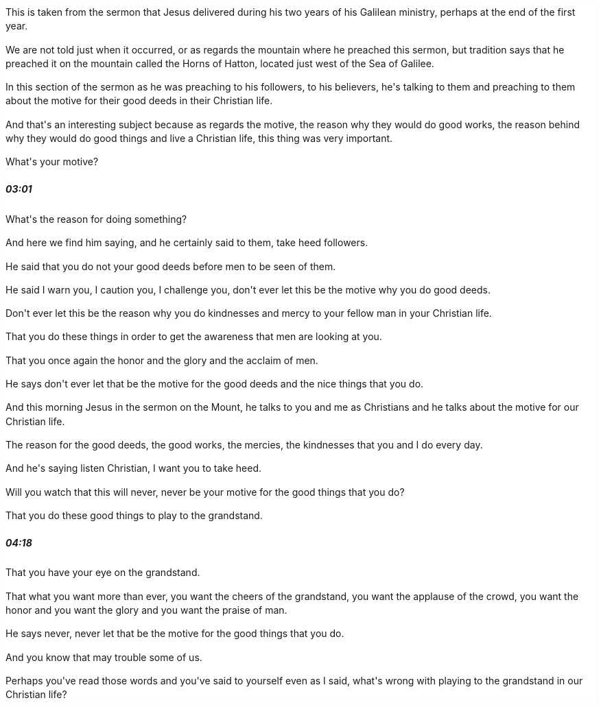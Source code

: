 This is taken from the sermon that Jesus delivered during his two years of his Galilean ministry, perhaps at the end of the first year.

We are not told just when it occurred, or as regards the mountain where he preached this sermon, but tradition says that he preached it on the mountain called the Horns of Hatton, located just west of the Sea of Galilee.

In this section of the sermon as he was preaching to his followers, to his believers, he's talking to them and preaching to them about the motive for their good deeds in their Christian life.

And that's an interesting subject because as regards the motive, the reason why they would do good works, the reason behind why they would do good things and live a Christian life, this thing was very important.

What's your motive?

##### 03:01

What's the reason for doing something?

And here we find him saying, and he certainly said to them, take heed followers.

He said that you do not your good deeds before men to be seen of them.

He said I warn you, I caution you, I challenge you, don't ever let this be the motive why you do good deeds.

Don't ever let this be the reason why you do kindnesses and mercy to your fellow man in your Christian life.

That you do these things in order to get the awareness that men are looking at you.

That you once again the honor and the glory and the acclaim of men.

He says don't ever let that be the motive for the good deeds and the nice things that you do.

And this morning Jesus in the sermon on the Mount, he talks to you and me as Christians and he talks about the motive for our Christian life.

The reason for the good deeds, the good works, the mercies, the kindnesses that you and I do every day.

And he's saying listen Christian, I want you to take heed.

Will you watch that this will never, never be your motive for the good things that you do?

That you do these good things to play to the grandstand.

##### 04:18

That you have your eye on the grandstand.

That what you want more than ever, you want the cheers of the grandstand, you want the applause of the crowd, you want the honor and you want the glory and you want the praise of man.

He says never, never let that be the motive for the good things that you do.

And you know that may trouble some of us.

Perhaps you've read those words and you've said to yourself even as I said, what's wrong with playing to the grandstand in our Christian life?
